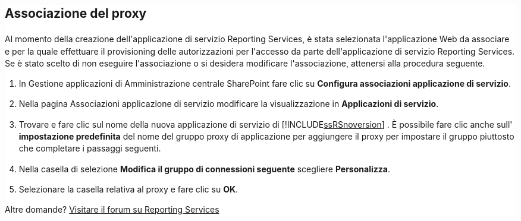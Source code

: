 ## <a name="proxy-association"></a>Associazione del proxy

 Al momento della creazione dell'applicazione di servizio Reporting Services, è stata selezionata l'applicazione Web da associare e per la quale effettuare il provisioning delle autorizzazioni per l'accesso da parte dell'applicazione di servizio Reporting Services. Se è stato scelto di non eseguire l'associazione o si desidera modificare l'associazione, attenersi alla procedura seguente.  
  
1.  In Gestione applicazioni di Amministrazione centrale SharePoint fare clic su **Configura associazioni applicazione di servizio**.  
  
2.  Nella pagina Associazioni applicazione di servizio modificare la visualizzazione in **Applicazioni di servizio**.  
  
3.  Trovare e fare clic sul nome della nuova applicazione di servizio di [!INCLUDE[ssRSnoversion](../../includes/ssrsnoversion-md.md)] . È possibile fare clic anche sull' **impostazione predefinita** del nome del gruppo proxy di applicazione per aggiungere il proxy per impostare il gruppo piuttosto che completare i passaggi seguenti.  
  
4.  Nella casella di selezione **Modifica il gruppo di connessioni seguente** scegliere **Personalizza**.  
  
5.  Selezionare la casella relativa al proxy e fare clic su **OK**.  
  
Altre domande? [Visitare il forum su Reporting Services](http://go.microsoft.com/fwlink/?LinkId=620231)
